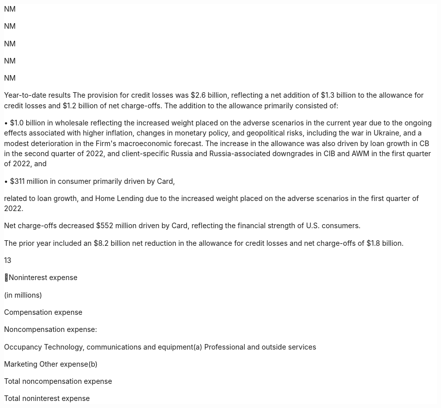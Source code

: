 NM

NM

NM

NM

NM

Year-to-date results
The provision for credit losses was $2.6 billion, reflecting a
net addition of $1.3 billion to the allowance for credit
losses and $1.2 billion of net charge-offs. The addition to
the allowance primarily consisted of:

• $1.0 billion in wholesale reflecting the increased weight
placed on the adverse scenarios in the current year due
to the ongoing effects associated with higher inflation,
changes in monetary policy, and geopolitical risks,
including the war in Ukraine, and a modest deterioration
in the Firm's macroeconomic forecast. The increase in the
allowance was also driven by loan growth in CB in the
second quarter of 2022, and client-specific Russia and
Russia-associated downgrades in CIB and AWM in the first
quarter of 2022, and

• $311 million in consumer primarily driven by Card,

related to loan growth, and Home Lending due to the
increased weight placed on the adverse scenarios in the
first quarter of 2022.

Net charge-offs decreased $552 million driven by Card,
reflecting the financial strength of U.S. consumers.

The prior year included an $8.2 billion net reduction in the
allowance for credit losses and net charge-offs of $1.8
billion.

13

Noninterest expense

(in millions)

Compensation expense

Noncompensation expense:

Occupancy
Technology, communications and equipment(a)
Professional and outside services

Marketing
Other expense(b)

Total noncompensation expense

Total noninterest expense
